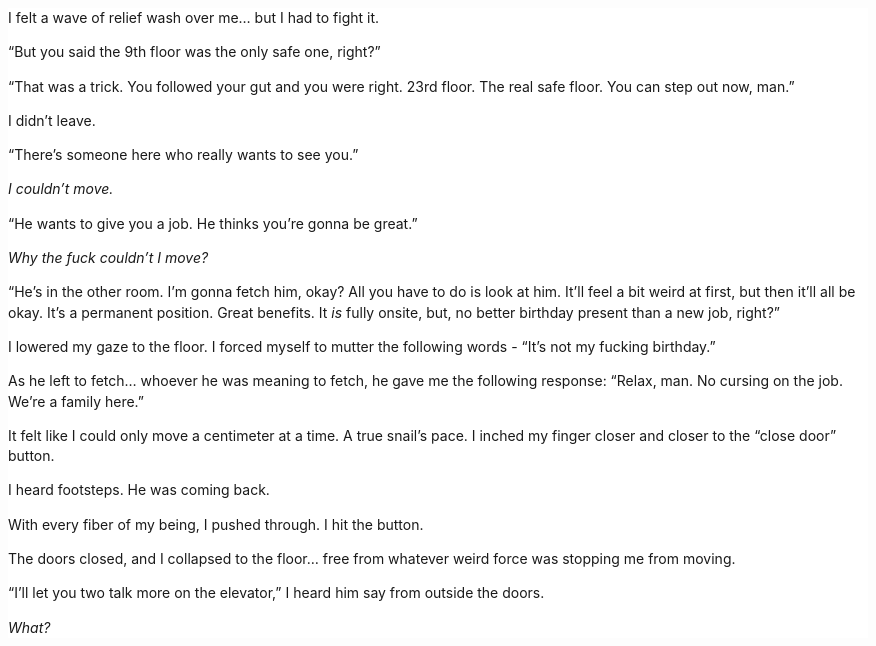 
  
I felt a wave of relief wash over me… but I had to fight it. 
  

  
“But you said the 9th floor was the only safe one, right?”
  

  
“That was a trick. You followed your gut and you were right. 23rd floor. The real safe floor. You can step out now, man.”
  

  
I didn’t leave.
  

  
“There’s someone here who really wants to see you.”
  

  
*I couldn’t move.*
  

  
“He wants to give you a job. He thinks you’re gonna be great.” 
  

  
*Why the fuck couldn’t I move?*
  

  
“He’s in the other room. I’m gonna fetch him, okay? All you have to do is look at him. It’ll feel a bit weird at first, but then it’ll all be okay. It’s a permanent position. Great benefits. It *is* fully onsite, but, no better birthday present than a new job, right?”
  

  
I lowered my gaze to the floor. I forced myself to mutter the following words - “It’s not my fucking birthday.”
  

  
As he left to fetch… whoever he was meaning to fetch, he gave me the following response: “Relax, man. No cursing on the job. We’re a family here.”
  

  
It felt like I could only move a centimeter at a time. A true snail’s pace. I inched my finger closer and closer to the “close door” button. 
  

  
I heard footsteps. He was coming back. 
  

  
With every fiber of my being, I pushed through. I hit the button. 
  

  
The doors closed, and I collapsed to the floor… free from whatever weird force was stopping me from moving.
  

  
“I’ll let you two talk more on the elevator,” I heard him say from outside the doors. 
  

  
*What?*
  